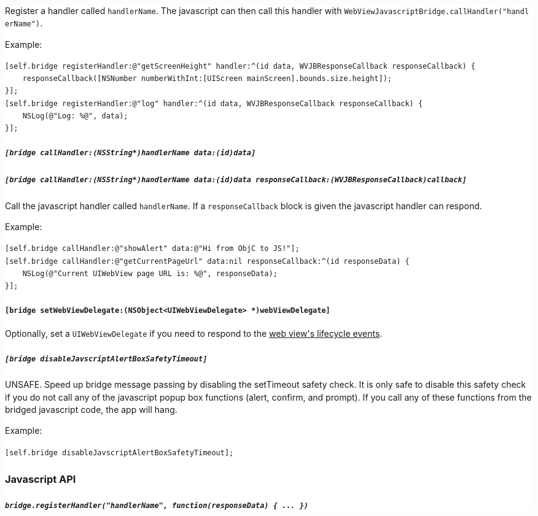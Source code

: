 Register a handler called `handlerName`. The javascript can then call this handler with `WebViewJavascriptBridge.callHandler("handlerName")`.

Example:

```objc
[self.bridge registerHandler:@"getScreenHeight" handler:^(id data, WVJBResponseCallback responseCallback) {
	responseCallback([NSNumber numberWithInt:[UIScreen mainScreen].bounds.size.height]);
}];
[self.bridge registerHandler:@"log" handler:^(id data, WVJBResponseCallback responseCallback) {
	NSLog(@"Log: %@", data);
}];

```

##### `[bridge callHandler:(NSString*)handlerName data:(id)data]`
##### `[bridge callHandler:(NSString*)handlerName data:(id)data responseCallback:(WVJBResponseCallback)callback]`

Call the javascript handler called `handlerName`. If a `responseCallback` block is given the javascript handler can respond.

Example:

```objc
[self.bridge callHandler:@"showAlert" data:@"Hi from ObjC to JS!"];
[self.bridge callHandler:@"getCurrentPageUrl" data:nil responseCallback:^(id responseData) {
	NSLog(@"Current UIWebView page URL is: %@", responseData);
}];
```

#### `[bridge setWebViewDelegate:(NSObject<UIWebViewDelegate> *)webViewDelegate]`

Optionally, set a `UIWebViewDelegate` if you need to respond to the [web view's lifecycle events](http://developer.apple.com/library/ios/documentation/uikit/reference/UIWebViewDelegate_Protocol/Reference/Reference.html).

##### `[bridge disableJavscriptAlertBoxSafetyTimeout]`

UNSAFE. Speed up bridge message passing by disabling the setTimeout safety check. It is only safe to disable this safety check if you do not call any of the javascript popup box functions (alert, confirm, and prompt). If you call any of these functions from the bridged javascript code, the app will hang.

Example:

	[self.bridge disableJavscriptAlertBoxSafetyTimeout];



### Javascript API

##### `bridge.registerHandler("handlerName", function(responseData) { ... })`
